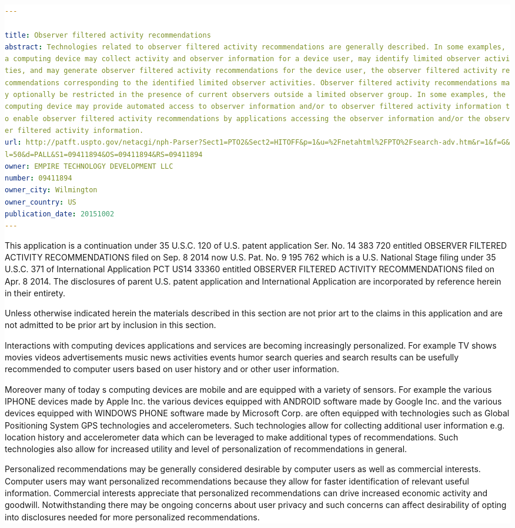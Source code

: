 ```yaml
---

title: Observer filtered activity recommendations
abstract: Technologies related to observer filtered activity recommendations are generally described. In some examples, a computing device may collect activity and observer information for a device user, may identify limited observer activities, and may generate observer filtered activity recommendations for the device user, the observer filtered activity recommendations corresponding to the identified limited observer activities. Observer filtered activity recommendations may optionally be restricted in the presence of current observers outside a limited observer group. In some examples, the computing device may provide automated access to observer information and/or to observer filtered activity information to enable observer filtered activity recommendations by applications accessing the observer information and/or the observer filtered activity information.
url: http://patft.uspto.gov/netacgi/nph-Parser?Sect1=PTO2&Sect2=HITOFF&p=1&u=%2Fnetahtml%2FPTO%2Fsearch-adv.htm&r=1&f=G&l=50&d=PALL&S1=09411894&OS=09411894&RS=09411894
owner: EMPIRE TECHNOLOGY DEVELOPMENT LLC
number: 09411894
owner_city: Wilmington
owner_country: US
publication_date: 20151002
---
```

This application is a continuation under 35 U.S.C. 120 of U.S. patent application Ser. No. 14 383 720 entitled OBSERVER FILTERED ACTIVITY RECOMMENDATIONS filed on Sep. 8 2014 now U.S. Pat. No. 9 195 762 which is a U.S. National Stage filing under 35 U.S.C. 371 of International Application PCT US14 33360 entitled OBSERVER FILTERED ACTIVITY RECOMMENDATIONS filed on Apr. 8 2014. The disclosures of parent U.S. patent application and International Application are incorporated by reference herein in their entirety.

Unless otherwise indicated herein the materials described in this section are not prior art to the claims in this application and are not admitted to be prior art by inclusion in this section.

Interactions with computing devices applications and services are becoming increasingly personalized. For example TV shows movies videos advertisements music news activities events humor search queries and search results can be usefully recommended to computer users based on user history and or other user information.

Moreover many of today s computing devices are mobile and are equipped with a variety of sensors. For example the various IPHONE devices made by Apple Inc. the various devices equipped with ANDROID software made by Google Inc. and the various devices equipped with WINDOWS PHONE software made by Microsoft Corp. are often equipped with technologies such as Global Positioning System GPS technologies and accelerometers. Such technologies allow for collecting additional user information e.g. location history and accelerometer data which can be leveraged to make additional types of recommendations. Such technologies also allow for increased utility and level of personalization of recommendations in general.

Personalized recommendations may be generally considered desirable by computer users as well as commercial interests. Computer users may want personalized recommendations because they allow for faster identification of relevant useful information. Commercial interests appreciate that personalized recommendations can drive increased economic activity and goodwill. Notwithstanding there may be ongoing concerns about user privacy and such concerns can affect desirability of opting into disclosures needed for more personalized recommendations.
